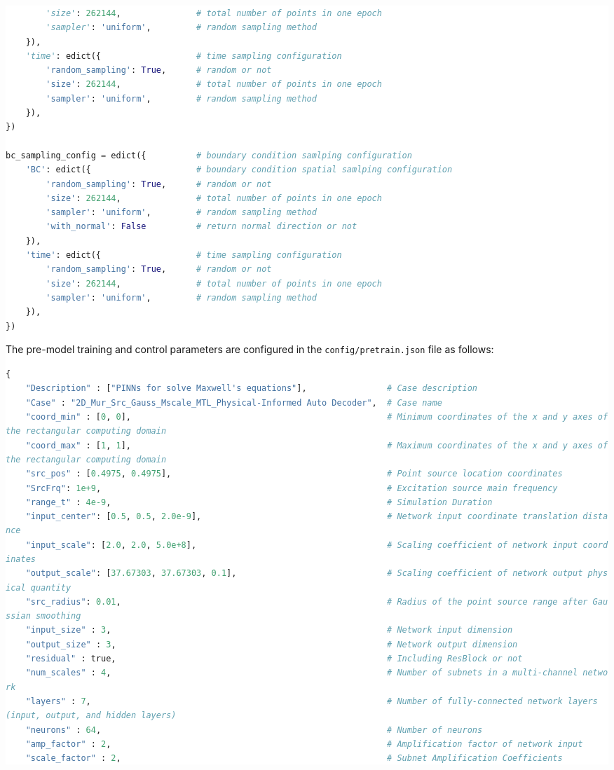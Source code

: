 ```python
        'size': 262144,               # total number of points in one epoch
        'sampler': 'uniform',         # random sampling method
    }),
    'time': edict({                   # time sampling configuration
        'random_sampling': True,      # random or not
        'size': 262144,               # total number of points in one epoch
        'sampler': 'uniform',         # random sampling method
    }),
})

bc_sampling_config = edict({          # boundary condition samlping configuration
    'BC': edict({                     # boundary condition spatial samlping configuration
        'random_sampling': True,      # random or not
        'size': 262144,               # total number of points in one epoch
        'sampler': 'uniform',         # random sampling method
        'with_normal': False          # return normal direction or not
    }),
    'time': edict({                   # time sampling configuration
        'random_sampling': True,      # random or not
        'size': 262144,               # total number of points in one epoch
        'sampler': 'uniform',         # random sampling method
    }),
})
```

The pre-model training and control parameters are configured in the `config/pretrain.json` file as follows:

```python
{
    "Description" : ["PINNs for solve Maxwell's equations"],                # Case description
    "Case" : "2D_Mur_Src_Gauss_Mscale_MTL_Physical-Informed Auto Decoder",  # Case name
    "coord_min" : [0, 0],                                                   # Minimum coordinates of the x and y axes of the rectangular computing domain
    "coord_max" : [1, 1],                                                   # Maximum coordinates of the x and y axes of the rectangular computing domain
    "src_pos" : [0.4975, 0.4975],                                           # Point source location coordinates
    "SrcFrq": 1e+9,                                                         # Excitation source main frequency
    "range_t" : 4e-9,                                                       # Simulation Duration
    "input_center": [0.5, 0.5, 2.0e-9],                                     # Network input coordinate translation distance
    "input_scale": [2.0, 2.0, 5.0e+8],                                      # Scaling coefficient of network input coordinates
    "output_scale": [37.67303, 37.67303, 0.1],                              # Scaling coefficient of network output physical quantity
    "src_radius": 0.01,                                                     # Radius of the point source range after Gaussian smoothing
    "input_size" : 3,                                                       # Network input dimension
    "output_size" : 3,                                                      # Network output dimension
    "residual" : true,                                                      # Including ResBlock or not
    "num_scales" : 4,                                                       # Number of subnets in a multi-channel network
    "layers" : 7,                                                           # Number of fully-connected network layers (input, output, and hidden layers)
    "neurons" : 64,                                                         # Number of neurons
    "amp_factor" : 2,                                                       # Amplification factor of network input
    "scale_factor" : 2,                                                     # Subnet Amplification Coefficients
```